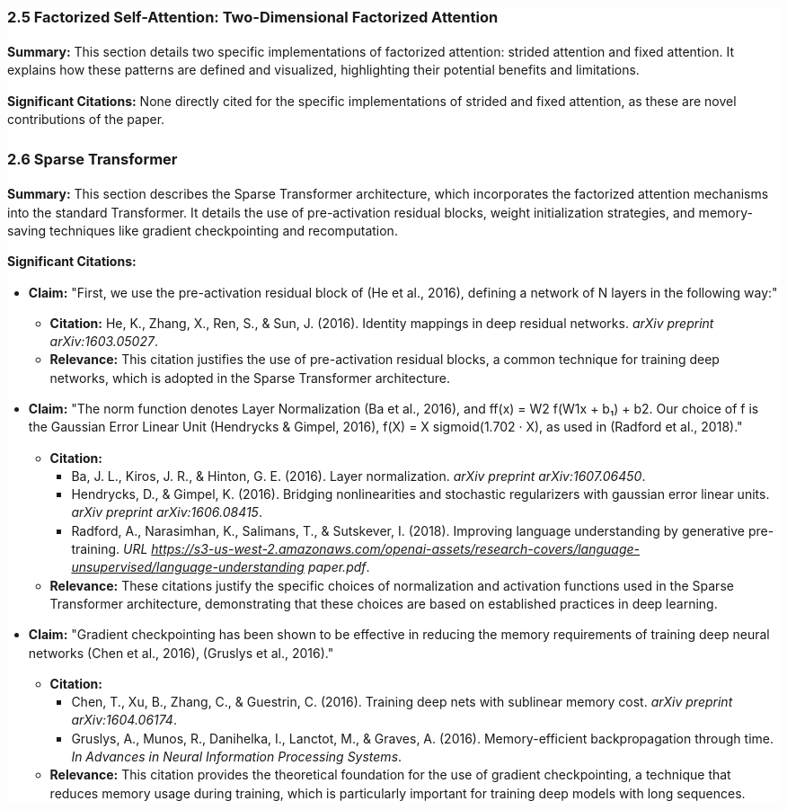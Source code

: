 
### 2.5 Factorized Self-Attention: Two-Dimensional Factorized Attention

**Summary:** This section details two specific implementations of factorized attention: strided attention and fixed attention. It explains how these patterns are defined and visualized, highlighting their potential benefits and limitations.

**Significant Citations:** None directly cited for the specific implementations of strided and fixed attention, as these are novel contributions of the paper.


### 2.6 Sparse Transformer

**Summary:** This section describes the Sparse Transformer architecture, which incorporates the factorized attention mechanisms into the standard Transformer. It details the use of pre-activation residual blocks, weight initialization strategies, and memory-saving techniques like gradient checkpointing and recomputation.

**Significant Citations:**

* **Claim:** "First, we use the pre-activation residual block of (He et al., 2016), defining a network of N layers in the following way:"
    * **Citation:** He, K., Zhang, X., Ren, S., & Sun, J. (2016). Identity mappings in deep residual networks. *arXiv preprint arXiv:1603.05027*.
    * **Relevance:** This citation justifies the use of pre-activation residual blocks, a common technique for training deep networks, which is adopted in the Sparse Transformer architecture.


* **Claim:** "The norm function denotes Layer Normalization (Ba et al., 2016), and ff(x) = W2 f(W1x + b₁) + b2. Our choice of f is the Gaussian Error Linear Unit (Hendrycks & Gimpel, 2016), f(X) = X sigmoid(1.702 · X), as used in (Radford et al., 2018)."
    * **Citation:**
        * Ba, J. L., Kiros, J. R., & Hinton, G. E. (2016). Layer normalization. *arXiv preprint arXiv:1607.06450*.
        * Hendrycks, D., & Gimpel, K. (2016). Bridging nonlinearities and stochastic regularizers with gaussian error linear units. *arXiv preprint arXiv:1606.08415*.
        * Radford, A., Narasimhan, K., Salimans, T., & Sutskever, I. (2018). Improving language understanding by generative pre-training. *URL https://s3-us-west-2.amazonaws.com/openai-assets/research-covers/language-unsupervised/language-understanding paper.pdf*.
    * **Relevance:** These citations justify the specific choices of normalization and activation functions used in the Sparse Transformer architecture, demonstrating that these choices are based on established practices in deep learning.


* **Claim:** "Gradient checkpointing has been shown to be effective in reducing the memory requirements of training deep neural networks (Chen et al., 2016), (Gruslys et al., 2016)."
    * **Citation:**
        * Chen, T., Xu, B., Zhang, C., & Guestrin, C. (2016). Training deep nets with sublinear memory cost. *arXiv preprint arXiv:1604.06174*.
        * Gruslys, A., Munos, R., Danihelka, I., Lanctot, M., & Graves, A. (2016). Memory-efficient backpropagation through time. *In Advances in Neural Information Processing Systems*.
    * **Relevance:** This citation provides the theoretical foundation for the use of gradient checkpointing, a technique that reduces memory usage during training, which is particularly important for training deep models with long sequences.
